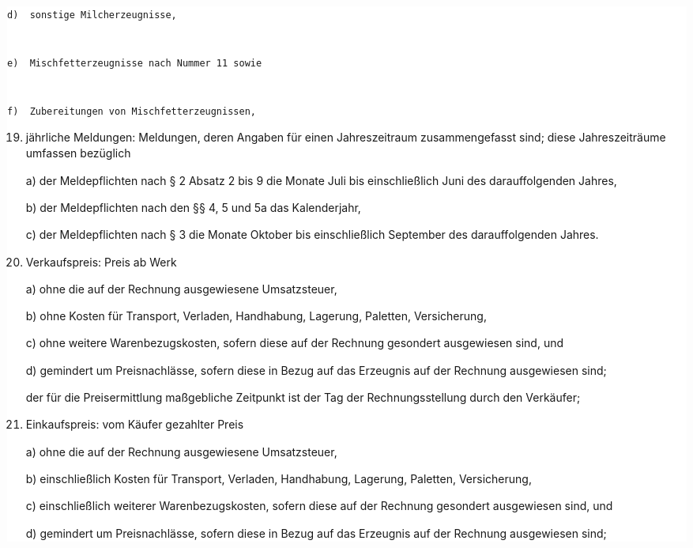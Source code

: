 
    d)  sonstige Milcherzeugnisse,


    e)  Mischfetterzeugnisse nach Nummer 11 sowie


    f)  Zubereitungen von Mischfetterzeugnissen,





19. jährliche Meldungen: Meldungen, deren Angaben für einen Jahreszeitraum
    zusammengefasst sind; diese Jahreszeiträume umfassen bezüglich

    a)  der Meldepflichten nach § 2 Absatz 2 bis 9 die Monate Juli bis
        einschließlich Juni des darauffolgenden Jahres,


    b)  der Meldepflichten nach den §§ 4, 5 und 5a das Kalenderjahr,


    c)  der Meldepflichten nach § 3 die Monate Oktober bis einschließlich
        September des darauffolgenden Jahres.





20. Verkaufspreis: Preis ab Werk

    a)  ohne die auf der Rechnung ausgewiesene Umsatzsteuer,


    b)  ohne Kosten für Transport, Verladen, Handhabung, Lagerung, Paletten,
        Versicherung,


    c)  ohne weitere Warenbezugskosten, sofern diese auf der Rechnung
        gesondert ausgewiesen sind, und


    d)  gemindert um Preisnachlässe, sofern diese in Bezug auf das Erzeugnis
        auf der Rechnung ausgewiesen sind;



    der für die Preisermittlung maßgebliche Zeitpunkt ist der Tag der
    Rechnungsstellung durch den Verkäufer;


21. Einkaufspreis: vom Käufer gezahlter Preis

    a)  ohne die auf der Rechnung ausgewiesene Umsatzsteuer,


    b)  einschließlich Kosten für Transport, Verladen, Handhabung, Lagerung,
        Paletten, Versicherung,


    c)  einschließlich weiterer Warenbezugskosten, sofern diese auf der
        Rechnung gesondert ausgewiesen sind, und


    d)  gemindert um Preisnachlässe, sofern diese in Bezug auf das Erzeugnis
        auf der Rechnung ausgewiesen sind;


